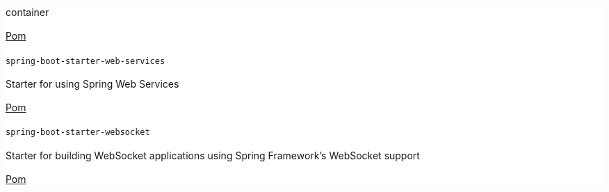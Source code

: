 container</p></td><td style="border-bottom: 0.5pt solid ; " align="left" valign="top"><p><a class="link" href="https://github.com/spring-projects/spring-boot/tree/v1.5.4.RELEASE/spring-boot-starters/spring-boot-starter-web/pom.xml" target="_top">Pom</a></p></td></tr><tr><td style="border-right: 0.5pt solid ; border-bottom: 0.5pt solid ; " align="left" valign="top"><p><a name="spring-boot-starter-web-services" href="#spring-boot-starter-web-services"></a><code class="literal">spring-boot-starter-web-services</code></p></td><td style="border-right: 0.5pt solid ; border-bottom: 0.5pt solid ; " align="left" valign="top"><p>Starter for using Spring Web Services</p></td><td style="border-bottom: 0.5pt solid ; " align="left" valign="top"><p><a class="link" href="https://github.com/spring-projects/spring-boot/tree/v1.5.4.RELEASE/spring-boot-starters/spring-boot-starter-web-services/pom.xml" target="_top">Pom</a></p></td></tr><tr><td style="border-right: 0.5pt solid ; " align="left" valign="top"><p><a name="spring-boot-starter-websocket" href="#spring-boot-starter-websocket"></a><code class="literal">spring-boot-starter-websocket</code></p></td><td style="border-right: 0.5pt solid ; " align="left" valign="top"><p>Starter for building WebSocket applications using Spring Framework’s WebSocket support</p></td><td style="" align="left" valign="top"><p><a class="link" href="https://github.com/spring-projects/spring-boot/tree/v1.5.4.RELEASE/spring-boot-starters/spring-boot-starter-websocket/pom.xml" target="_top">Pom</a></p></td></tr></tbody></table>
